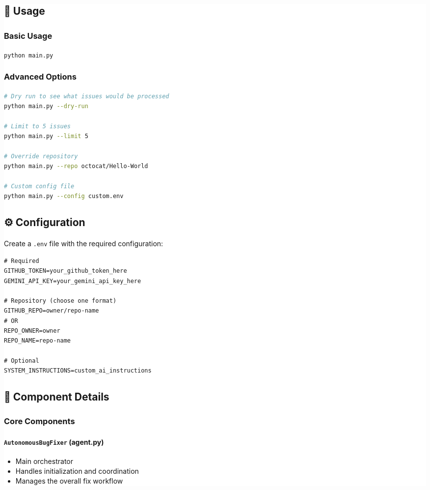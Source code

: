 ## 🚀 **Usage**

### **Basic Usage**
```bash
python main.py
```

### **Advanced Options**
```bash
# Dry run to see what issues would be processed
python main.py --dry-run

# Limit to 5 issues
python main.py --limit 5

# Override repository
python main.py --repo octocat/Hello-World

# Custom config file
python main.py --config custom.env
```

## ⚙️ **Configuration**

Create a `.env` file with the required configuration:

```env
# Required
GITHUB_TOKEN=your_github_token_here
GEMINI_API_KEY=your_gemini_api_key_here

# Repository (choose one format)
GITHUB_REPO=owner/repo-name
# OR
REPO_OWNER=owner
REPO_NAME=repo-name

# Optional
SYSTEM_INSTRUCTIONS=custom_ai_instructions
```

## 🔧 **Component Details**

### **Core Components**

#### `AutonomousBugFixer` (agent.py)
- Main orchestrator
- Handles initialization and coordination
- Manages the overall fix workflow
